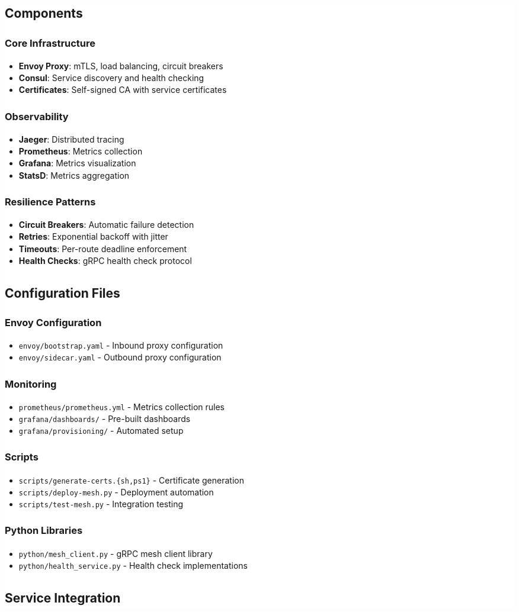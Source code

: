 ```text
```

## Components

### Core Infrastructure

- **Envoy Proxy**: mTLS, load balancing, circuit breakers
- **Consul**: Service discovery and health checking
- **Certificates**: Self-signed CA with service certificates

### Observability

- **Jaeger**: Distributed tracing
- **Prometheus**: Metrics collection  
- **Grafana**: Metrics visualization
- **StatsD**: Metrics aggregation

### Resilience Patterns

- **Circuit Breakers**: Automatic failure detection
- **Retries**: Exponential backoff with jitter
- **Timeouts**: Per-route deadline enforcement
- **Health Checks**: gRPC health check protocol

## Configuration Files

### Envoy Configuration

- `envoy/bootstrap.yaml` - Inbound proxy configuration
- `envoy/sidecar.yaml` - Outbound proxy configuration

### Monitoring

- `prometheus/prometheus.yml` - Metrics collection rules
- `grafana/dashboards/` - Pre-built dashboards
- `grafana/provisioning/` - Automated setup

### Scripts

- `scripts/generate-certs.{sh,ps1}` - Certificate generation
- `scripts/deploy-mesh.py` - Deployment automation
- `scripts/test-mesh.py` - Integration testing

### Python Libraries

- `python/mesh_client.py` - gRPC mesh client library
- `python/health_service.py` - Health check implementations

## Service Integration
